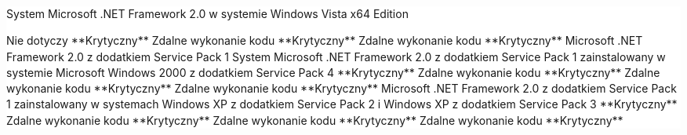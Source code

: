 System Microsoft .NET Framework 2.0 w systemie Windows Vista x64 Edition
</td>
<td style="border:1px solid black;">
Nie dotyczy
</td>
<td style="border:1px solid black;">
**Krytyczny**  
Zdalne wykonanie kodu
</td>
<td style="border:1px solid black;">
**Krytyczny**  
Zdalne wykonanie kodu
</td>
<td style="border:1px solid black;">
**Krytyczny**
</td>
</tr>
<tr>
<th colspan="5">
Microsoft .NET Framework 2.0 z dodatkiem Service Pack 1
</th>
</tr>
<tr>
<td style="border:1px solid black;">
System Microsoft .NET Framework 2.0 z dodatkiem Service Pack 1 zainstalowany w systemie Microsoft Windows 2000 z dodatkiem Service Pack 4
</td>
<td style="border:1px solid black;">
**Krytyczny**  
Zdalne wykonanie kodu
</td>
<td style="border:1px solid black;">
**Krytyczny**  
Zdalne wykonanie kodu
</td>
<td style="border:1px solid black;">
**Krytyczny**  
Zdalne wykonanie kodu
</td>
<td style="border:1px solid black;">
**Krytyczny**
</td>
</tr>
<tr class="alternateRow">
<td style="border:1px solid black;">
Microsoft .NET Framework 2.0 z dodatkiem Service Pack 1 zainstalowany w systemach Windows XP z dodatkiem Service Pack 2 i Windows XP z dodatkiem Service Pack 3
</td>
<td style="border:1px solid black;">
**Krytyczny**  
Zdalne wykonanie kodu
</td>
<td style="border:1px solid black;">
**Krytyczny**  
Zdalne wykonanie kodu
</td>
<td style="border:1px solid black;">
**Krytyczny**  
Zdalne wykonanie kodu
</td>
<td style="border:1px solid black;">
**Krytyczny**
</td>
</tr>
